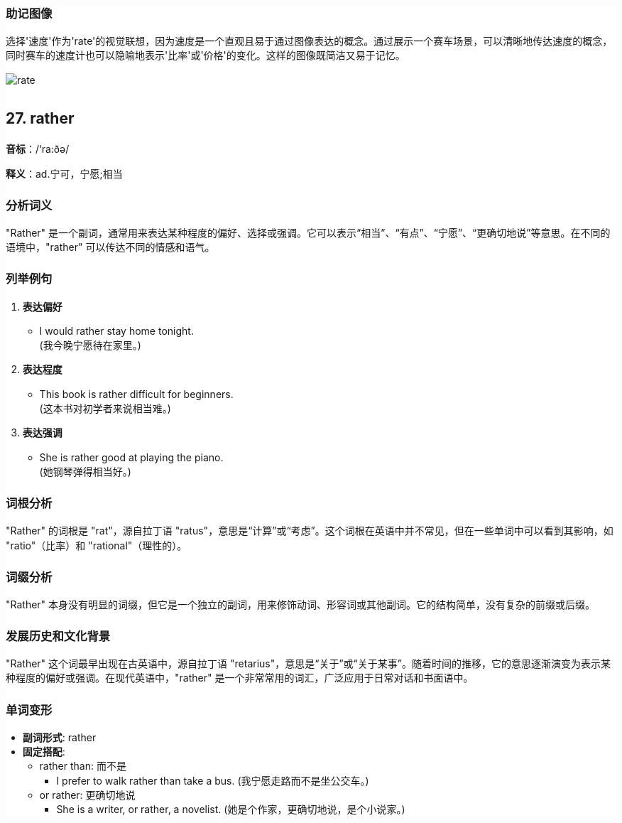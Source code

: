 ### 助记图像

选择'速度'作为'rate'的视觉联想，因为速度是一个直观且易于通过图像表达的概念。通过展示一个赛车场景，可以清晰地传达速度的概念，同时赛车的速度计也可以隐喻地表示'比率'或'价格'的变化。这样的图像既简洁又易于记忆。

![rate](/imgs/cet4/r/rate.jpg)

## 27. rather

**音标**：/‘ra:ðə/

**释义**：ad.宁可，宁愿;相当

### 分析词义

"Rather" 是一个副词，通常用来表达某种程度的偏好、选择或强调。它可以表示“相当”、“有点”、“宁愿”、“更确切地说”等意思。在不同的语境中，"rather" 可以传达不同的情感和语气。

### 列举例句

1. **表达偏好**
   - I would rather stay home tonight.  
     (我今晚宁愿待在家里。)
   
2. **表达程度**
   - This book is rather difficult for beginners.  
     (这本书对初学者来说相当难。)
   
3. **表达强调**
   - She is rather good at playing the piano.  
     (她钢琴弹得相当好。)

### 词根分析

"Rather" 的词根是 "rat"，源自拉丁语 "ratus"，意思是“计算”或“考虑”。这个词根在英语中并不常见，但在一些单词中可以看到其影响，如 "ratio"（比率）和 "rational"（理性的）。

### 词缀分析

"Rather" 本身没有明显的词缀，但它是一个独立的副词，用来修饰动词、形容词或其他副词。它的结构简单，没有复杂的前缀或后缀。

### 发展历史和文化背景

"Rather" 这个词最早出现在古英语中，源自拉丁语 "retarius"，意思是“关于”或“关于某事”。随着时间的推移，它的意思逐渐演变为表示某种程度的偏好或强调。在现代英语中，"rather" 是一个非常常用的词汇，广泛应用于日常对话和书面语中。

### 单词变形

- **副词形式**: rather  
- **固定搭配**:  
  - rather than: 而不是  
    - I prefer to walk rather than take a bus. (我宁愿走路而不是坐公交车。)  
  - or rather: 更确切地说  
    - She is a writer, or rather, a novelist. (她是个作家，更确切地说，是个小说家。)  
